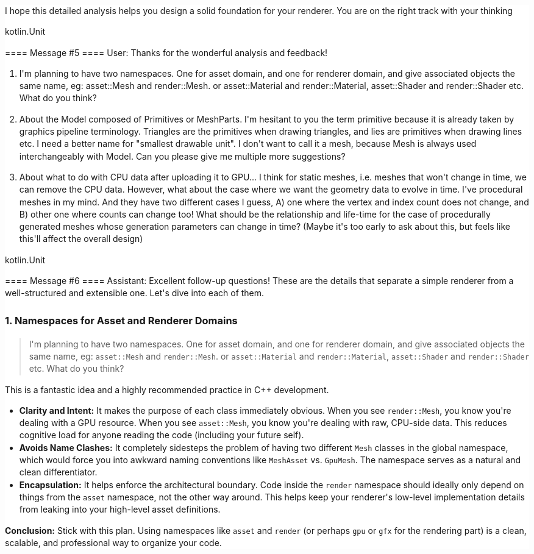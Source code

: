 I hope this detailed analysis helps you design a solid foundation for your renderer. You are on the right track with your thinking

kotlin.Unit

==== Message #5 ====
User: 
Thanks for the wonderful analysis and feedback! 

1) I'm planning to have two namespaces. One for asset domain, and one for renderer domain, and  give associated objects the same name, eg: asset::Mesh and render::Mesh. or asset::Material and render::Material, asset::Shader and render::Shader etc. What do you think?

2) About the Model composed of Primitives or MeshParts. I'm hesitant to you the term primitive because it is already taken by graphics pipeline terminology. Triangles are the primitives when drawing triangles, and lies are primitives when drawing lines etc. I need a better name for "smallest drawable unit". I don't want to call it a mesh, because Mesh is always used interchangeably with Model. Can you please give me multiple more suggestions?

3) About what to do with CPU data after uploading it to GPU... I think for static meshes, i.e. meshes that won't change in time, we can remove the CPU data. However, what about the case where we want the geometry data to evolve in time. I've procedural meshes in my mind. And they have two different cases I guess, A) one where the vertex and index count does not change, and  B) other one where counts can change too! What should be the relationship and life-time for the case of procedurally generated meshes whose generation parameters can change in time? (Maybe it's too early to ask about this, but feels like this'll affect the overall design)

kotlin.Unit

==== Message #6 ====
Assistant: 
Excellent follow-up questions! These are the details that separate a simple renderer from a well-structured and extensible one. Let's dive into each of them.

### 1. Namespaces for Asset and Renderer Domains

> I'm planning to have two namespaces. One for asset domain, and one for renderer domain, and give associated objects the same name, eg: `asset::Mesh` and `render::Mesh`. or `asset::Material` and `render::Material`, `asset::Shader` and `render::Shader` etc. What do you think?

This is a fantastic idea and a highly recommended practice in C++ development.

*   **Clarity and Intent:** It makes the purpose of each class immediately obvious. When you see `render::Mesh`, you know you're dealing with a GPU resource. When you see `asset::Mesh`, you know you're dealing with raw, CPU-side data. This reduces cognitive load for anyone reading the code (including your future self).
*   **Avoids Name Clashes:** It completely sidesteps the problem of having two different `Mesh` classes in the global namespace, which would force you into awkward naming conventions like `MeshAsset` vs. `GpuMesh`. The namespace serves as a natural and clean differentiator.
*   **Encapsulation:** It helps enforce the architectural boundary. Code inside the `render` namespace should ideally only depend on things from the `asset` namespace, not the other way around. This helps keep your renderer's low-level implementation details from leaking into your high-level asset definitions.

**Conclusion:** Stick with this plan. Using namespaces like `asset` and `render` (or perhaps `gpu` or `gfx` for the rendering part) is a clean, scalable, and professional way to organize your code.
